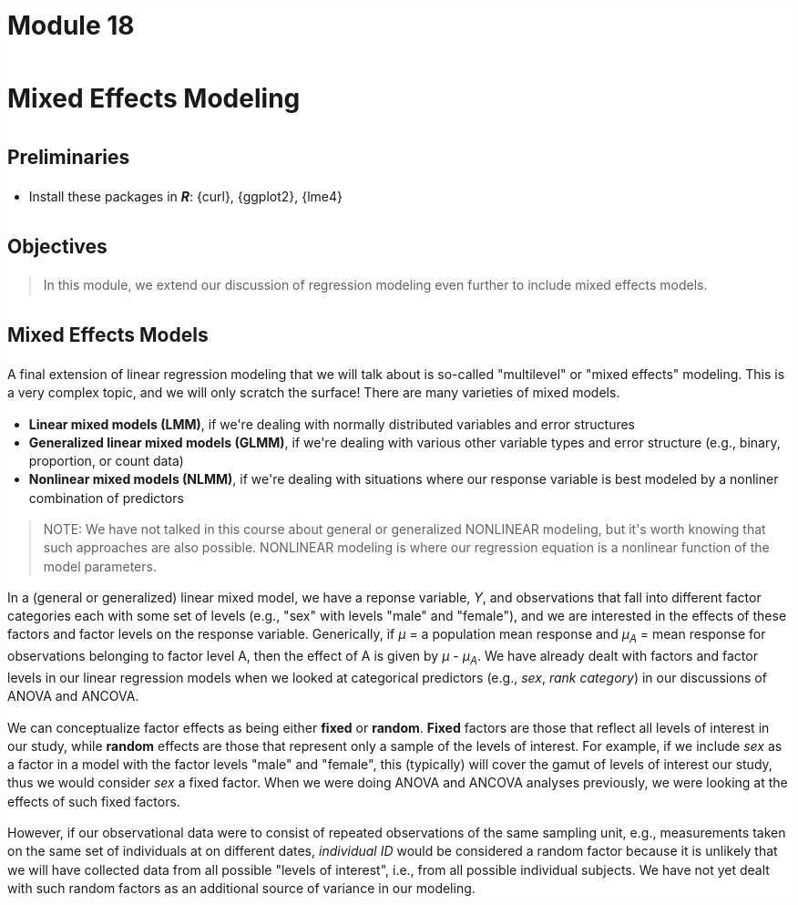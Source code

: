 Module 18
================

Mixed Effects Modeling
======================

Preliminaries
-------------

-   Install these packages in ***R***: {curl}, {ggplot2}, {lme4}

Objectives
----------

> In this module, we extend our discussion of regression modeling even further to include mixed effects models.

Mixed Effects Models
--------------------

A final extension of linear regression modeling that we will talk about is so-called "multilevel" or "mixed effects" modeling. This is a very complex topic, and we will only scratch the surface! There are many varieties of mixed models.

-   **Linear mixed models (LMM)**, if we're dealing with normally distributed variables and error structures
-   **Generalized linear mixed models (GLMM)**, if we're dealing with various other variable types and error structure (e.g., binary, proportion, or count data)
-   **Nonlinear mixed models (NLMM)**, if we're dealing with situations where our response variable is best modeled by a nonliner combination of predictors

> NOTE: We have not talked in this course about general or generalized NONLINEAR modeling, but it's worth knowing that such approaches are also possible. NONLINEAR modeling is where our regression equation is a nonlinear function of the model parameters.

In a (general or generalized) linear mixed model, we have a reponse variable, *Y*, and observations that fall into different factor categories each with some set of levels (e.g., "sex" with levels "male" and "female"), and we are interested in the effects of these factors and factor levels on the response variable. Generically, if *μ* = a population mean response and *μ*<sub>*A*</sub> = mean response for observations belonging to factor level A, then the effect of A is given by *μ* - *μ*<sub>*A*</sub>. We have already dealt with factors and factor levels in our linear regression models when we looked at categorical predictors (e.g., *sex*, *rank category*) in our discussions of ANOVA and ANCOVA.

We can conceptualize factor effects as being either **fixed** or **random**. **Fixed** factors are those that reflect all levels of interest in our study, while **random** effects are those that represent only a sample of the levels of interest. For example, if we include *sex* as a factor in a model with the factor levels "male" and "female", this (typically) will cover the gamut of levels of interest our study, thus we would consider *sex* a fixed factor. When we were doing ANOVA and ANCOVA analyses previously, we were looking at the effects of such fixed factors.

However, if our observational data were to consist of repeated observations of the same sampling unit, e.g., measurements taken on the same set of individuals at on different dates, *individual ID* would be considered a random factor because it is unlikely that we will have collected data from all possible "levels of interest", i.e., from all possible individual subjects. We have not yet dealt with such random factors as an additional source of variance in our modeling.
